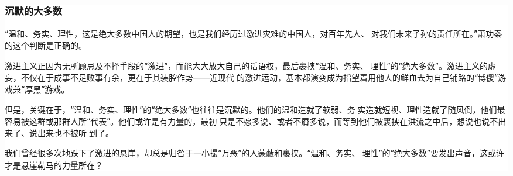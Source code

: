 ### 沉默的大多数

“温和、务实、理性，这是绝大多数中国人的期望，也是我们经历过激进灾难的中国人，对百年先人、
对我们未来子孙的责任所在。”萧功秦的这个判断是正确的。

激进主义正因为无所顾忌及不择手段的“激进”，而能大大放大自己的话语权，最后裹挟“温和、务实、
理性”的“绝大多数”。激进主义的虚妄，不仅在于成事不足败事有余，更在于其装腔作势——近现代
的激进运动，基本都演变成为指望着用他人的鲜血去为自己铺路的“博傻”游戏兼“厚黑”游戏。

但是，关键在于，“温和、务实、理性”的“绝大多数”也往往是沉默的。他们的温和造就了软弱、务
实造就短视、理性造就了随风倒，他们最容易被这群或那群人所“代表”。他们或许是有力量的，最初
只是不愿多说、或者不屑多说，而等到他们被裹挟在洪流之中后，想说也说不出来了、说出来也不被听
到了。

我们曾经很多次地跌下了激进的悬崖，却总是归咎于一小撮“万恶”的人蒙蔽和裹挟。“温和、务实、
理性”的“绝大多数”要发出声音，这或许才是悬崖勒马的力量所在？
